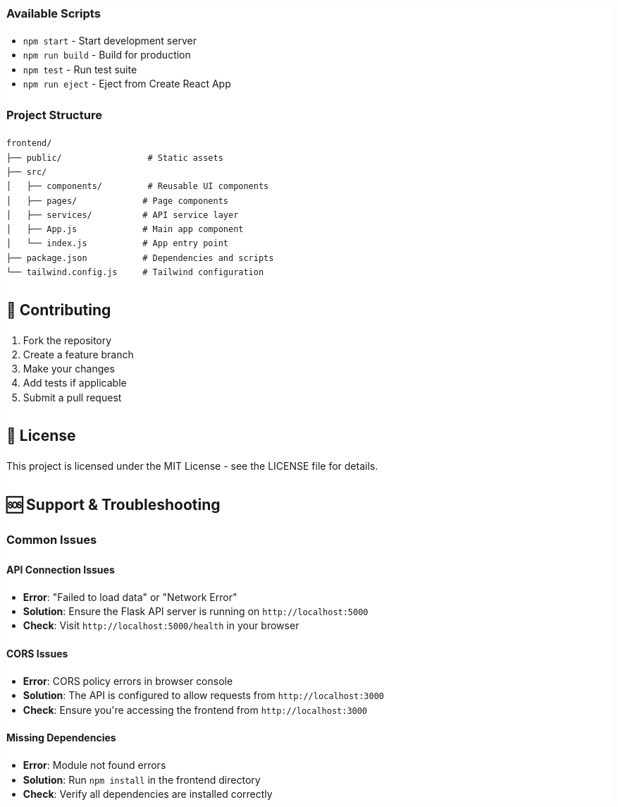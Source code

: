 ### Available Scripts
- `npm start` - Start development server
- `npm run build` - Build for production
- `npm test` - Run test suite
- `npm run eject` - Eject from Create React App

### Project Structure
```
frontend/
├── public/                 # Static assets
├── src/
│   ├── components/         # Reusable UI components
│   ├── pages/             # Page components
│   ├── services/          # API service layer
│   ├── App.js             # Main app component
│   └── index.js           # App entry point
├── package.json           # Dependencies and scripts
└── tailwind.config.js     # Tailwind configuration
```

## 🤝 Contributing

1. Fork the repository
2. Create a feature branch
3. Make your changes
4. Add tests if applicable
5. Submit a pull request

## 📄 License

This project is licensed under the MIT License - see the LICENSE file for details.

## 🆘 Support & Troubleshooting

### Common Issues

#### API Connection Issues
- **Error**: "Failed to load data" or "Network Error"
- **Solution**: Ensure the Flask API server is running on `http://localhost:5000`
- **Check**: Visit `http://localhost:5000/health` in your browser

#### CORS Issues
- **Error**: CORS policy errors in browser console
- **Solution**: The API is configured to allow requests from `http://localhost:3000`
- **Check**: Ensure you're accessing the frontend from `http://localhost:3000`

#### Missing Dependencies
- **Error**: Module not found errors
- **Solution**: Run `npm install` in the frontend directory
- **Check**: Verify all dependencies are installed correctly
